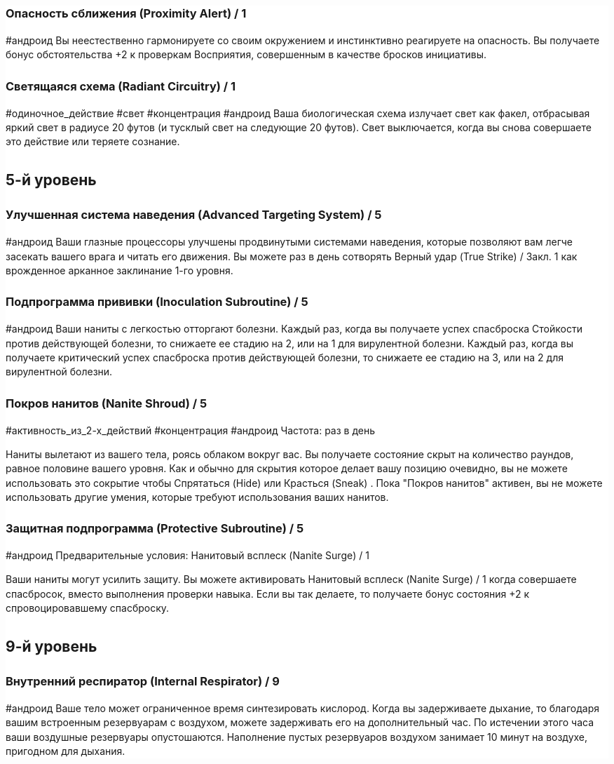 ### Опасность сближения (Proximity Alert) / 1
#андроид
Вы неестественно гармонируете со своим окружением и инстинктивно реагируете на опасность. Вы получаете бонус обстоятельства +2 к проверкам Восприятия, совершенным в качестве бросков инициативы.

### Светящаяся схема (Radiant Circuitry) / 1
#одиночное_действие #свет #концентрация #андроид
Ваша биологическая схема излучает свет как факел, отбрасывая яркий свет в радиусе 20 футов (и тусклый свет на следующие 20 футов). Свет выключается, когда вы снова совершаете это действие или теряете сознание.

## 5-й уровень

### Улучшенная система наведения (Advanced Targeting System) / 5
#андроид
Ваши глазные процессоры улучшены продвинутыми системами наведения, которые позволяют вам легче засекать вашего врага и читать его движения. Вы можете раз в день сотворять Верный удар (True Strike) / Закл. 1 как врожденное арканное заклинание 1-го уровня.

### Подпрограмма прививки (Inoculation Subroutine) / 5
#андроид
Ваши наниты с легкостью отторгают болезни. Каждый раз, когда вы получаете успех спасброска Стойкости против действующей болезни, то снижаете ее стадию на 2, или на 1 для вирулентной болезни. Каждый раз, когда вы получаете критический успех спасброска против действующей болезни, то снижаете ее стадию на 3, или на 2 для вирулентной болезни.

### Покров нанитов (Nanite Shroud) / 5
#активность_из_2-х_действий #концентрация #андроид
Частота: раз в день

Наниты вылетают из вашего тела, роясь облаком вокруг вас. Вы получаете состояние скрыт на количество раундов, равное половине вашего уровня. Как и обычно для скрытия которое делает вашу позицию очевидно, вы не можете использовать это сокрытие чтобы Спрятаться (Hide) или Красться (Sneak) . Пока "Покров нанитов" активен, вы не можете использовать другие умения, которые требуют использования ваших нанитов.

### Защитная подпрограмма (Protective Subroutine) / 5
#андроид
Предварительные условия: Нанитовый всплеск (Nanite Surge) / 1

Ваши наниты могут усилить защиту. Вы можете активировать Нанитовый всплеск (Nanite Surge) / 1 когда совершаете спасбросок, вместо выполнения проверки навыка. Если вы так делаете, то получаете бонус состояния +2 к спровоцировавшему спасброску.

## 9-й уровень

### Внутренний респиратор (Internal Respirator) / 9
#андроид
Ваше тело может ограниченное время синтезировать кислород. Когда вы задерживаете дыхание, то благодаря вашим встроенным резервуарам с воздухом, можете задерживать его на дополнительный час. По истечении этого часа ваши воздушные резервуары опустошаются. Наполнение пустых резервуаров воздухом занимает 10 минут на воздухе, пригодном для дыхания.
